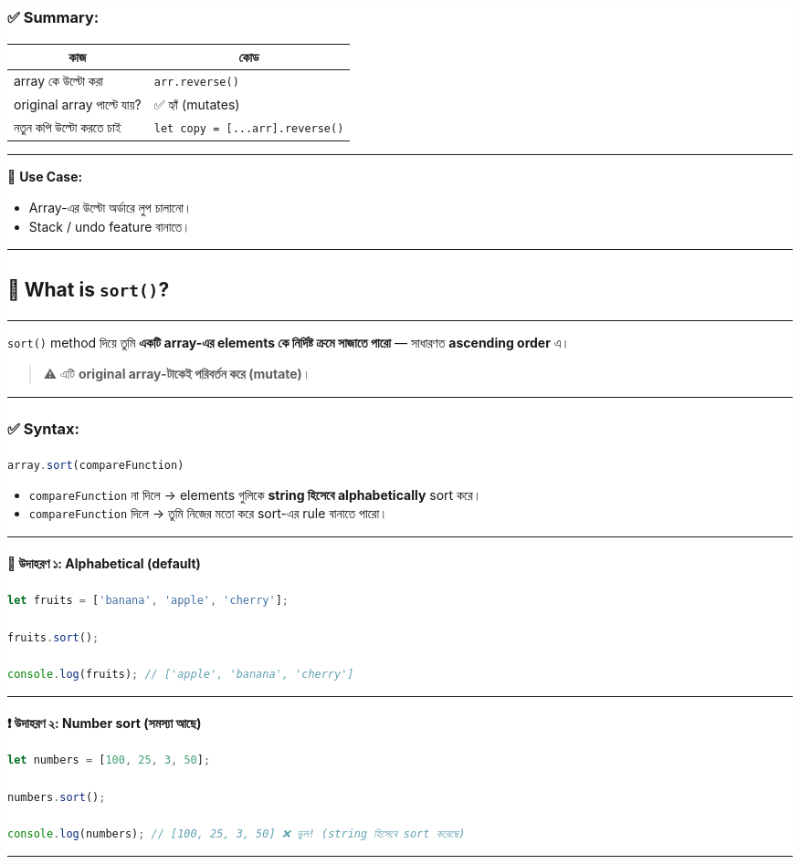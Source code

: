 
### ✅ Summary:

| কাজ                        | কোড                             |
| -------------------------- | ------------------------------- |
| array কে উল্টো করা         | `arr.reverse()`                 |
| original array পাল্টে যায়? | ✅ হ্যাঁ (mutates)               |
| নতুন কপি উল্টো করতে চাই    | `let copy = [...arr].reverse()` |

---

📌 **Use Case:**

* Array-এর উল্টো অর্ডারে লুপ চালানো।
* Stack / undo feature বানাতে।

---

## 🔰 What is `sort()`?
---

`sort()` method দিয়ে তুমি **একটি array-এর elements কে নির্দিষ্ট ক্রমে সাজাতে পারো** — সাধারণত **ascending order** এ।

> ⚠️ এটি **original array-টাকেই পরিবর্তন করে (mutate)**।

---

### ✅ Syntax:

```js
array.sort(compareFunction)
```

* `compareFunction` না দিলে → elements গুলিকে **string হিসেবে alphabetically** sort করে।
* `compareFunction` দিলে → তুমি নিজের মতো করে sort-এর rule বানাতে পারো।

---

#### 🧠 উদাহরণ ১: Alphabetical (default)

```js
let fruits = ['banana', 'apple', 'cherry'];

fruits.sort();

console.log(fruits); // ['apple', 'banana', 'cherry']
```

---

#### ❗️ উদাহরণ ২: Number sort (সমস্যা আছে)

```js
let numbers = [100, 25, 3, 50];

numbers.sort();

console.log(numbers); // [100, 25, 3, 50] ❌ ভুল! (string হিসেবে sort করেছে)
```

---